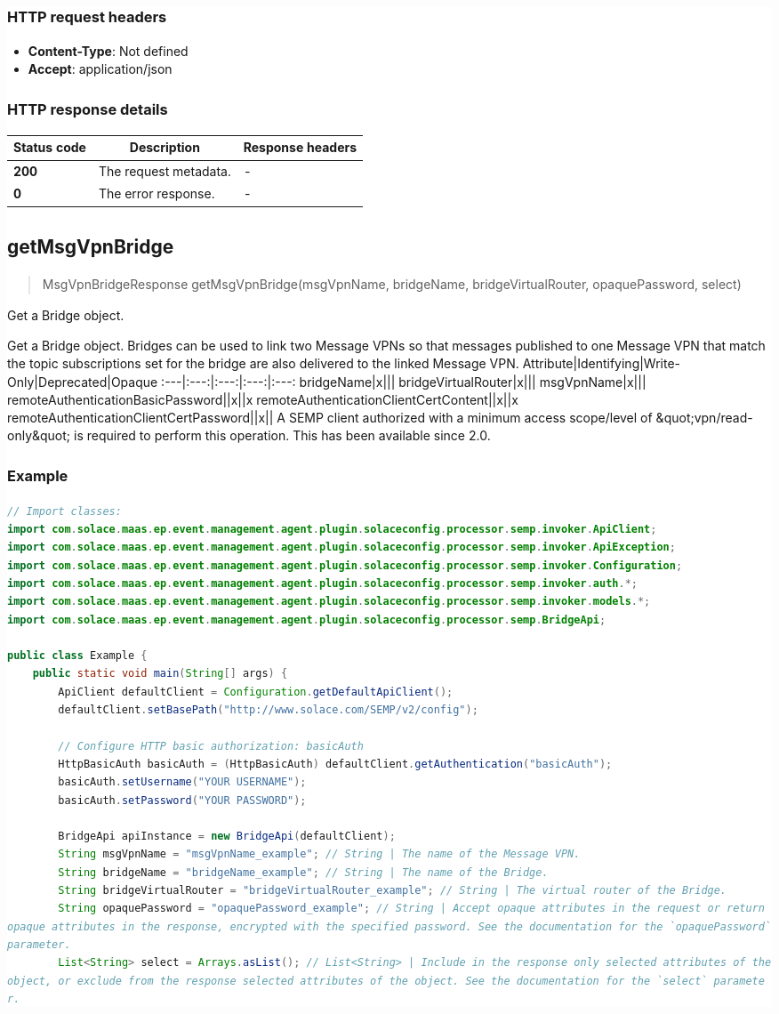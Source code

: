 ### HTTP request headers

- **Content-Type**: Not defined
- **Accept**: application/json


### HTTP response details
| Status code | Description | Response headers |
|-------------|-------------|------------------|
| **200** | The request metadata. |  -  |
| **0** | The error response. |  -  |


## getMsgVpnBridge

> MsgVpnBridgeResponse getMsgVpnBridge(msgVpnName, bridgeName, bridgeVirtualRouter, opaquePassword, select)

Get a Bridge object.

Get a Bridge object.  Bridges can be used to link two Message VPNs so that messages published to one Message VPN that match the topic subscriptions set for the bridge are also delivered to the linked Message VPN.   Attribute|Identifying|Write-Only|Deprecated|Opaque :---|:---:|:---:|:---:|:---: bridgeName|x||| bridgeVirtualRouter|x||| msgVpnName|x||| remoteAuthenticationBasicPassword||x||x remoteAuthenticationClientCertContent||x||x remoteAuthenticationClientCertPassword||x||    A SEMP client authorized with a minimum access scope/level of \&quot;vpn/read-only\&quot; is required to perform this operation.  This has been available since 2.0.

### Example

```java
// Import classes:
import com.solace.maas.ep.event.management.agent.plugin.solaceconfig.processor.semp.invoker.ApiClient;
import com.solace.maas.ep.event.management.agent.plugin.solaceconfig.processor.semp.invoker.ApiException;
import com.solace.maas.ep.event.management.agent.plugin.solaceconfig.processor.semp.invoker.Configuration;
import com.solace.maas.ep.event.management.agent.plugin.solaceconfig.processor.semp.invoker.auth.*;
import com.solace.maas.ep.event.management.agent.plugin.solaceconfig.processor.semp.invoker.models.*;
import com.solace.maas.ep.event.management.agent.plugin.solaceconfig.processor.semp.BridgeApi;

public class Example {
    public static void main(String[] args) {
        ApiClient defaultClient = Configuration.getDefaultApiClient();
        defaultClient.setBasePath("http://www.solace.com/SEMP/v2/config");
        
        // Configure HTTP basic authorization: basicAuth
        HttpBasicAuth basicAuth = (HttpBasicAuth) defaultClient.getAuthentication("basicAuth");
        basicAuth.setUsername("YOUR USERNAME");
        basicAuth.setPassword("YOUR PASSWORD");

        BridgeApi apiInstance = new BridgeApi(defaultClient);
        String msgVpnName = "msgVpnName_example"; // String | The name of the Message VPN.
        String bridgeName = "bridgeName_example"; // String | The name of the Bridge.
        String bridgeVirtualRouter = "bridgeVirtualRouter_example"; // String | The virtual router of the Bridge.
        String opaquePassword = "opaquePassword_example"; // String | Accept opaque attributes in the request or return opaque attributes in the response, encrypted with the specified password. See the documentation for the `opaquePassword` parameter.
        List<String> select = Arrays.asList(); // List<String> | Include in the response only selected attributes of the object, or exclude from the response selected attributes of the object. See the documentation for the `select` parameter.
```
